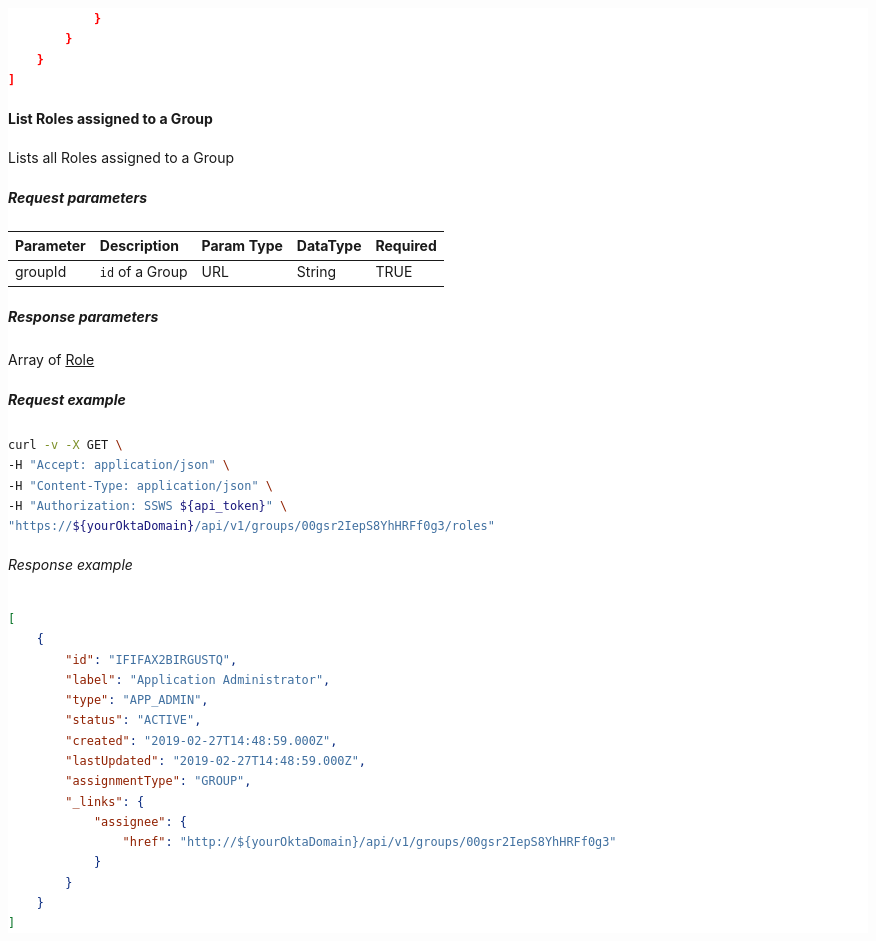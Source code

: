 ```json
            }
        }
    }
]
```
#### List Roles assigned to a Group


<ApiOperation method="get" url="/api/v1/groups/${groupId}/roles" />

Lists all Roles assigned to a Group

##### Request parameters


| Parameter         | Description                                             | Param Type  | DataType  | Required  |
| :---------------- | :------------------------------------------------------ | :---------- | :-------- | :-------- |
| groupId           | `id` of a Group                                         | URL         | String    | TRUE      |

##### Response parameters


Array of [Role](#role-object)

##### Request example


```bash
curl -v -X GET \
-H "Accept: application/json" \
-H "Content-Type: application/json" \
-H "Authorization: SSWS ${api_token}" \
"https://${yourOktaDomain}/api/v1/groups/00gsr2IepS8YhHRFf0g3/roles"
```

###### Response example


```json
[
    {
        "id": "IFIFAX2BIRGUSTQ",
        "label": "Application Administrator",
        "type": "APP_ADMIN",
        "status": "ACTIVE",
        "created": "2019-02-27T14:48:59.000Z",
        "lastUpdated": "2019-02-27T14:48:59.000Z",
        "assignmentType": "GROUP",
        "_links": {
            "assignee": {
                "href": "http://${yourOktaDomain}/api/v1/groups/00gsr2IepS8YhHRFf0g3"
            }
        }
    }
]
```

